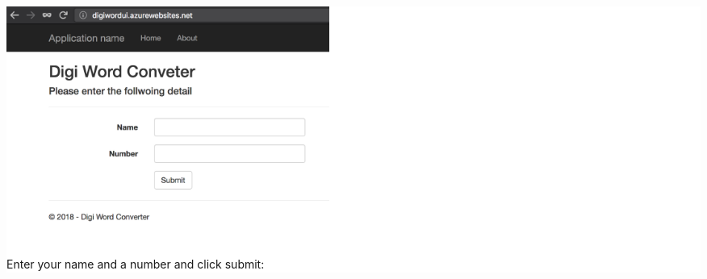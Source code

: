 <img src="readme-images/ui-empty.png" alt="visual studio solution" style="width: 400px;"/>

Enter your name and a number and click submit:
